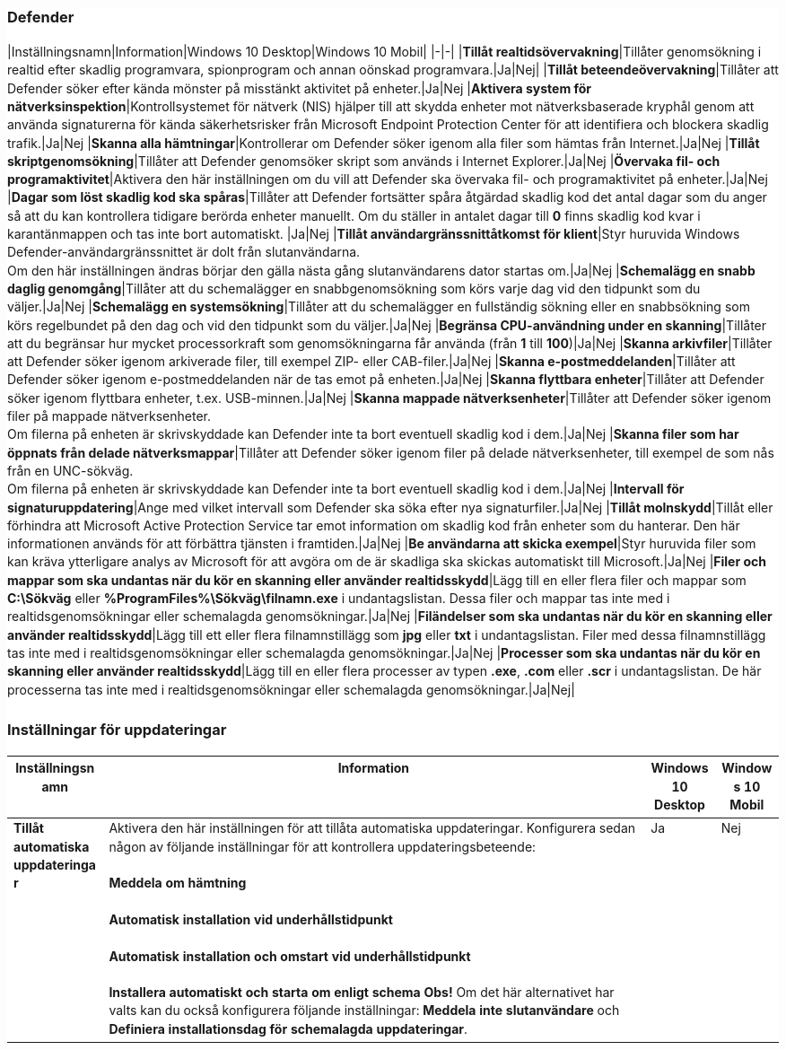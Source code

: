 ### Defender

|Inställningsnamn|Information|Windows 10 Desktop|Windows 10 Mobil|
|-|-|
|**Tillåt realtidsövervakning**|Tillåter genomsökning i realtid efter skadlig programvara, spionprogram och annan oönskad programvara.|Ja|Nej|
|**Tillåt beteendeövervakning**|Tillåter att Defender söker efter kända mönster på misstänkt aktivitet på enheter.|Ja|Nej
|**Aktivera system för nätverksinspektion**|Kontrollsystemet för nätverk (NIS) hjälper till att skydda enheter mot nätverksbaserade kryphål genom att använda signaturerna för kända säkerhetsrisker från Microsoft Endpoint Protection Center för att identifiera och blockera skadlig trafik.|Ja|Nej
|**Skanna alla hämtningar**|Kontrollerar om Defender söker igenom alla filer som hämtas från Internet.|Ja|Nej
|**Tillåt skriptgenomsökning**|Tillåter att Defender genomsöker skript som används i Internet Explorer.|Ja|Nej
|**Övervaka fil- och programaktivitet**|Aktivera den här inställningen om du vill att Defender ska övervaka fil- och programaktivitet på enheter.|Ja|Nej
|**Dagar som löst skadlig kod ska spåras**|Tillåter att Defender fortsätter spåra åtgärdad skadlig kod det antal dagar som du anger så att du kan kontrollera tidigare berörda enheter manuellt. Om du ställer in antalet dagar till **0** finns skadlig kod kvar i karantänmappen och tas inte bort automatiskt. |Ja|Nej
|**Tillåt användargränssnittåtkomst för klient**|Styr huruvida Windows Defender-användargränssnittet är dolt från slutanvändarna.<br>Om den här inställningen ändras börjar den gälla nästa gång slutanvändarens dator startas om.|Ja|Nej
|**Schemalägg en snabb daglig genomgång**|Tillåter att du schemalägger en snabbgenomsökning som körs varje dag vid den tidpunkt som du väljer.|Ja|Nej
|**Schemalägg en systemsökning**|Tillåter att du schemalägger en fullständig sökning eller en snabbsökning som körs regelbundet på den dag och vid den tidpunkt som du väljer.|Ja|Nej
|**Begränsa CPU-användning under en skanning**|Tillåter att du begränsar hur mycket processorkraft som genomsökningarna får använda (från **1** till **100**)|Ja|Nej
|**Skanna arkivfiler**|Tillåter att Defender söker igenom arkiverade filer, till exempel ZIP- eller CAB-filer.|Ja|Nej
|**Skanna e-postmeddelanden**|Tillåter att Defender söker igenom e-postmeddelanden när de tas emot på enheten.|Ja|Nej
|**Skanna flyttbara enheter**|Tillåter att Defender söker igenom flyttbara enheter, t.ex. USB-minnen.|Ja|Nej
|**Skanna mappade nätverksenheter**|Tillåter att Defender söker igenom filer på mappade nätverksenheter.<br>Om filerna på enheten är skrivskyddade kan Defender inte ta bort eventuell skadlig kod i dem.|Ja|Nej
|**Skanna filer som har öppnats från delade nätverksmappar**|Tillåter att Defender söker igenom filer på delade nätverksenheter, till exempel de som nås från en UNC-sökväg.<br>Om filerna på enheten är skrivskyddade kan Defender inte ta bort eventuell skadlig kod i dem.|Ja|Nej
|**Intervall för signaturuppdatering**|Ange med vilket intervall som Defender ska söka efter nya signaturfiler.|Ja|Nej
|**Tillåt molnskydd**|Tillåt eller förhindra att Microsoft Active Protection Service tar emot information om skadlig kod från enheter som du hanterar. Den här informationen används för att förbättra tjänsten i framtiden.|Ja|Nej
|**Be användarna att skicka exempel**|Styr huruvida filer som kan kräva ytterligare analys av Microsoft för att avgöra om de är skadliga ska skickas automatiskt till Microsoft.|Ja|Nej
|**Filer och mappar som ska undantas när du kör en skanning eller använder realtidsskydd**|Lägg till en eller flera filer och mappar som **C:\Sökväg** eller **%ProgramFiles%\Sökväg\filnamn.exe** i undantagslistan. Dessa filer och mappar tas inte med i realtidsgenomsökningar eller schemalagda genomsökningar.|Ja|Nej
|**Filändelser som ska undantas när du kör en skanning eller använder realtidsskydd**|Lägg till ett eller flera filnamnstillägg som **jpg** eller **txt** i undantagslistan. Filer med dessa filnamnstillägg tas inte med i realtidsgenomsökningar eller schemalagda genomsökningar.|Ja|Nej
|**Processer som ska undantas när du kör en skanning eller använder realtidsskydd**|Lägg till en eller flera processer av typen **.exe**, **.com** eller **.scr** i undantagslistan. De här processerna tas inte med i realtidsgenomsökningar eller schemalagda genomsökningar.|Ja|Nej| 


### Inställningar för uppdateringar

|Inställningsnamn|Information|Windows 10 Desktop|Windows 10 Mobil|
|----------------|---------------|----------------------|---------------------|
|**Tillåt automatiska uppdateringar**|Aktivera den här inställningen för att tillåta automatiska uppdateringar. Konfigurera sedan någon av följande inställningar för att kontrollera uppdateringsbeteende:<br /><br />**Meddela om hämtning**<br /><br />**Automatisk installation vid underhållstidpunkt**<br /><br />**Automatisk installation och omstart vid underhållstidpunkt**<br /><br />**Installera automatiskt och starta om enligt schema** **Obs!** Om det här alternativet har valts kan du också konfigurera följande inställningar: **Meddela inte slutanvändare** och **Definiera installationsdag för schemalagda uppdateringar**.|Ja|Nej|
